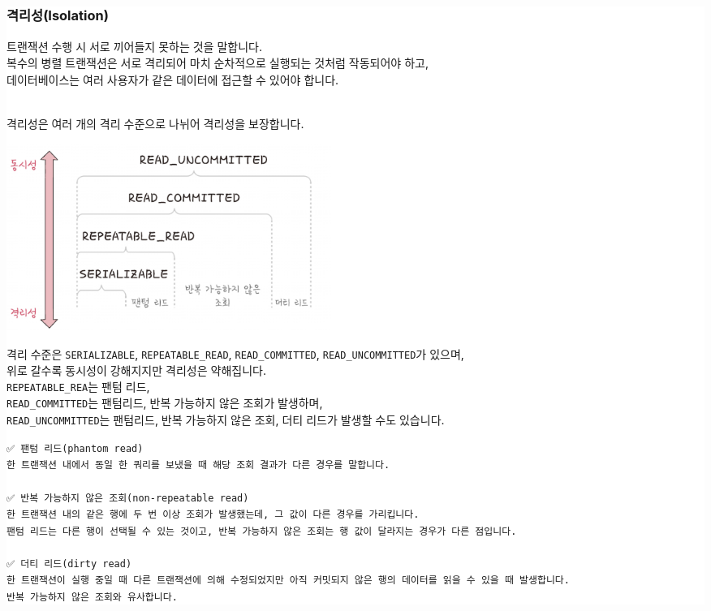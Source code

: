 ### 격리성(Isolation)

트랜잭션 수행 시 서로 끼어들지 못하는 것을 말합니다. <br>
복수의 병렬 트랜잭션은 서로 격리되어 마치 순차적으로 실행되는 것처럼 작동되어야 하고, <br>
데이터베이스는 여러 사용자가 같은 데이터에 접근할 수 있어야 합니다. <br><br>

격리성은 여러 개의 격리 수준으로 나뉘어 격리성을 보장합니다. <br>

<img src="./img/isolation.png" width="400">

격리 수준은 `SERIALIZABLE`, `REPEATABLE_READ`, `READ_COMMITTED`, `READ_UNCOMMITTED`가 있으며,<br>
위로 갈수록 동시성이 강해지지만 격리성은 약해집니다.<br>
`REPEATABLE_REA`는 팬텀 리드,<br>
`READ_COMMITTED`는 팬텀리드, 반복 가능하지 않은 조회가 발생하며, <br>
`READ_UNCOMMITTED`는 팬텀리드, 반복 가능하지 않은 조회, 더티 리드가 발생할 수도 있습니다. <br>

```
✅ 팬텀 리드(phantom read)
한 트랜잭션 내에서 동일 한 쿼리를 보냈을 때 해당 조회 결과가 다른 경우를 말합니다.

✅ 반복 가능하지 않은 조회(non-repeatable read)
한 트랜잭션 내의 같은 행에 두 번 이상 조회가 발생했는데, 그 값이 다른 경우를 가리킵니다.
팬텀 리드는 다른 행이 선택될 수 있는 것이고, 반복 가능하지 않은 조회는 행 값이 달라지는 경우가 다른 점입니다.

✅ 더티 리드(dirty read)
한 트랜잭션이 실행 중일 때 다른 트랜잭션에 의해 수정되었지만 아직 커밋되지 않은 행의 데이터를 읽을 수 있을 때 발생합니다.
반복 가능하지 않은 조회와 유사합니다.
```
